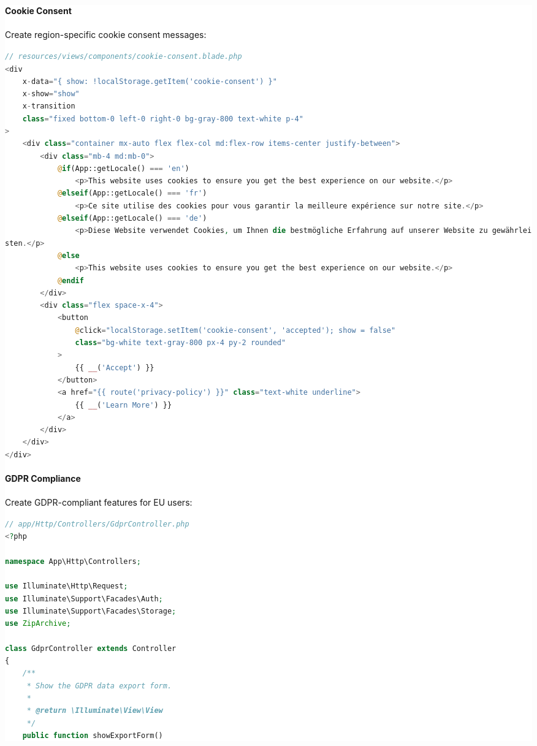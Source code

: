 #### Cookie Consent

Create region-specific cookie consent messages:

```php
// resources/views/components/cookie-consent.blade.php
<div
    x-data="{ show: !localStorage.getItem('cookie-consent') }"
    x-show="show"
    x-transition
    class="fixed bottom-0 left-0 right-0 bg-gray-800 text-white p-4"
>
    <div class="container mx-auto flex flex-col md:flex-row items-center justify-between">
        <div class="mb-4 md:mb-0">
            @if(App::getLocale() === 'en')
                <p>This website uses cookies to ensure you get the best experience on our website.</p>
            @elseif(App::getLocale() === 'fr')
                <p>Ce site utilise des cookies pour vous garantir la meilleure expérience sur notre site.</p>
            @elseif(App::getLocale() === 'de')
                <p>Diese Website verwendet Cookies, um Ihnen die bestmögliche Erfahrung auf unserer Website zu gewährleisten.</p>
            @else
                <p>This website uses cookies to ensure you get the best experience on our website.</p>
            @endif
        </div>
        <div class="flex space-x-4">
            <button
                @click="localStorage.setItem('cookie-consent', 'accepted'); show = false"
                class="bg-white text-gray-800 px-4 py-2 rounded"
            >
                {{ __('Accept') }}
            </button>
            <a href="{{ route('privacy-policy') }}" class="text-white underline">
                {{ __('Learn More') }}
            </a>
        </div>
    </div>
</div>
```

#### GDPR Compliance

Create GDPR-compliant features for EU users:

```php
// app/Http/Controllers/GdprController.php
<?php

namespace App\Http\Controllers;

use Illuminate\Http\Request;
use Illuminate\Support\Facades\Auth;
use Illuminate\Support\Facades\Storage;
use ZipArchive;

class GdprController extends Controller
{
    /**
     * Show the GDPR data export form.
     *
     * @return \Illuminate\View\View
     */
    public function showExportForm()
```